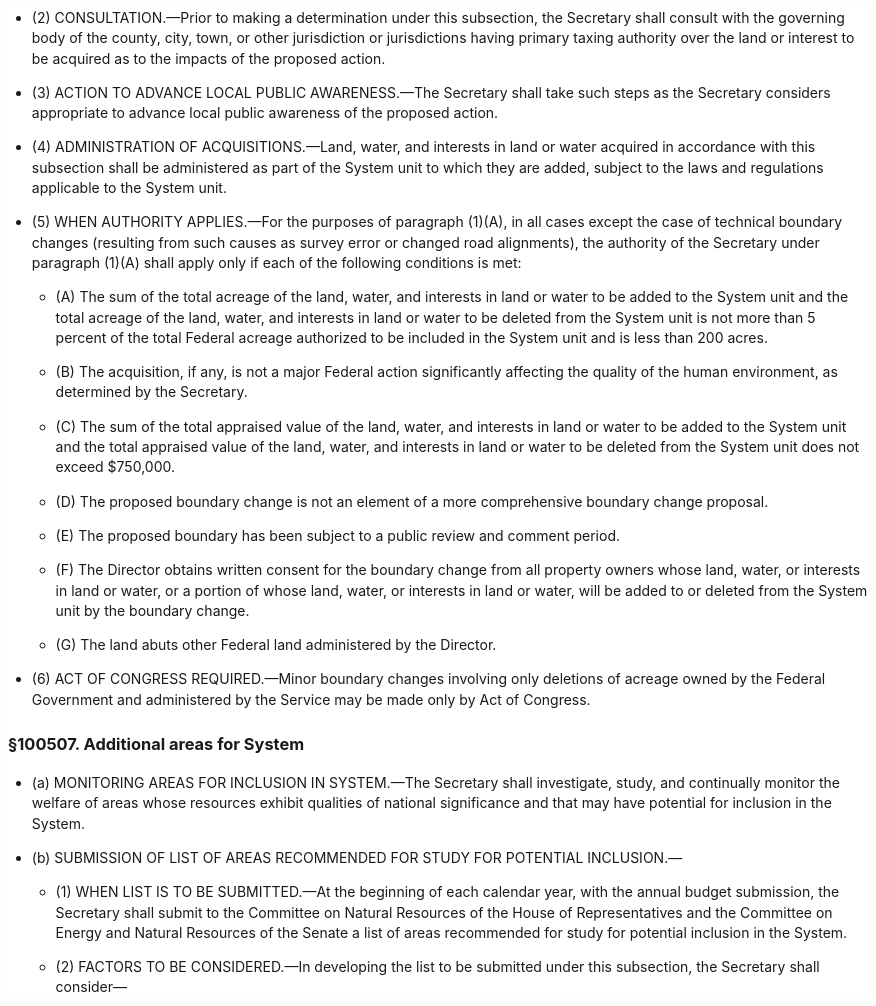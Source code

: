 
  * (2) CONSULTATION.—Prior to making a determination under this subsection, the Secretary shall consult with the governing body of the county, city, town, or other jurisdiction or jurisdictions having primary taxing authority over the land or interest to be acquired as to the impacts of the proposed action.

  * (3) ACTION TO ADVANCE LOCAL PUBLIC AWARENESS.—The Secretary shall take such steps as the Secretary considers appropriate to advance local public awareness of the proposed action.

  * (4) ADMINISTRATION OF ACQUISITIONS.—Land, water, and interests in land or water acquired in accordance with this subsection shall be administered as part of the System unit to which they are added, subject to the laws and regulations applicable to the System unit.

  * (5) WHEN AUTHORITY APPLIES.—For the purposes of paragraph (1)(A), in all cases except the case of technical boundary changes (resulting from such causes as survey error or changed road alignments), the authority of the Secretary under paragraph (1)(A) shall apply only if each of the following conditions is met:

    * (A) The sum of the total acreage of the land, water, and interests in land or water to be added to the System unit and the total acreage of the land, water, and interests in land or water to be deleted from the System unit is not more than 5 percent of the total Federal acreage authorized to be included in the System unit and is less than 200 acres.

    * (B) The acquisition, if any, is not a major Federal action significantly affecting the quality of the human environment, as determined by the Secretary.

    * (C) The sum of the total appraised value of the land, water, and interests in land or water to be added to the System unit and the total appraised value of the land, water, and interests in land or water to be deleted from the System unit does not exceed $750,000.

    * (D) The proposed boundary change is not an element of a more comprehensive boundary change proposal.

    * (E) The proposed boundary has been subject to a public review and comment period.

    * (F) The Director obtains written consent for the boundary change from all property owners whose land, water, or interests in land or water, or a portion of whose land, water, or interests in land or water, will be added to or deleted from the System unit by the boundary change.

    * (G) The land abuts other Federal land administered by the Director.


  * (6) ACT OF CONGRESS REQUIRED.—Minor boundary changes involving only deletions of acreage owned by the Federal Government and administered by the Service may be made only by Act of Congress.

### §100507. Additional areas for System
* (a) MONITORING AREAS FOR INCLUSION IN SYSTEM.—The Secretary shall investigate, study, and continually monitor the welfare of areas whose resources exhibit qualities of national significance and that may have potential for inclusion in the System.

* (b) SUBMISSION OF LIST OF AREAS RECOMMENDED FOR STUDY FOR POTENTIAL INCLUSION.—

  * (1) WHEN LIST IS TO BE SUBMITTED.—At the beginning of each calendar year, with the annual budget submission, the Secretary shall submit to the Committee on Natural Resources of the House of Representatives and the Committee on Energy and Natural Resources of the Senate a list of areas recommended for study for potential inclusion in the System.

  * (2) FACTORS TO BE CONSIDERED.—In developing the list to be submitted under this subsection, the Secretary shall consider—
